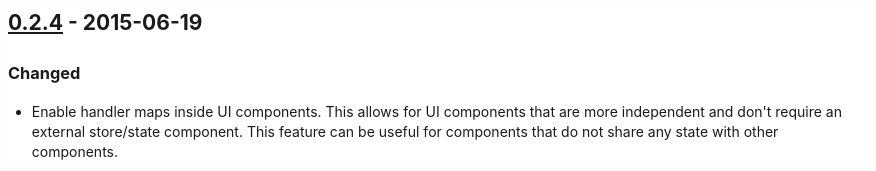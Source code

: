 ## [0.2.4] - 2015-06-19
### Changed
- Enable handler maps inside UI components. This allows for UI components that are more independent and don't require an external store/state component. This feature can be useful for components that do not share any state with other components.


[0.6.1-alpha4]: https://github.com/matthiasn/systems-toolbox/compare/v0.6.1-alpha3...v0.6.1-alpha4
[0.6.1-alpha3]: https://github.com/matthiasn/systems-toolbox/compare/v0.6.1-alpha2...v0.6.1-alpha3
[0.6.1-alpha2]: https://github.com/matthiasn/systems-toolbox/compare/v0.6.1-alpha1q...v0.6.1-alpha2
[0.6.1-alpha1]: https://github.com/matthiasn/systems-toolbox/compare/v0.5.22...v0.6.1-alpha1
[0.5.22]: https://github.com/matthiasn/systems-toolbox/compare/v0.5.20...v0.5.22
[0.5.20]: https://github.com/matthiasn/systems-toolbox/compare/v0.5.19...v0.5.20
[0.5.19]: https://github.com/matthiasn/systems-toolbox/compare/v0.5.18...v0.5.19
[0.5.18]: https://github.com/matthiasn/systems-toolbox/compare/v0.5.15...v0.5.18
[0.5.15]: https://github.com/matthiasn/systems-toolbox/compare/v0.5.14...v0.5.15
[0.5.14]: https://github.com/matthiasn/systems-toolbox/compare/v0.5.13...v0.5.14
[0.5.13]: https://github.com/matthiasn/systems-toolbox/compare/v0.5.12...v0.5.13
[0.5.12]: https://github.com/matthiasn/systems-toolbox/compare/v0.5.11...v0.5.12
[0.5.11]: https://github.com/matthiasn/systems-toolbox/compare/v0.5.10...v0.5.11
[0.5.10]: https://github.com/matthiasn/systems-toolbox/compare/v0.5.9...v0.5.10
[0.5.9]: https://github.com/matthiasn/systems-toolbox/compare/v0.5.8...v0.5.9
[0.5.8]: https://github.com/matthiasn/systems-toolbox/compare/v0.5.7...v0.5.8
[0.5.7]: https://github.com/matthiasn/systems-toolbox/compare/v0.5.1...v0.5.7
[0.5.1]: https://github.com/matthiasn/systems-toolbox/compare/v0.4.10...v0.5.1
[0.4.10]: https://github.com/matthiasn/systems-toolbox/compare/v0.4.9...v0.4.10
[0.4.9]: https://github.com/matthiasn/systems-toolbox/compare/v0.4.8...v0.4.9
[0.4.8]: https://github.com/matthiasn/systems-toolbox/compare/v0.4.7...v0.4.8
[0.4.7]: https://github.com/matthiasn/systems-toolbox/compare/v0.4.6...v0.4.7
[0.4.6]: https://github.com/matthiasn/systems-toolbox/compare/v0.4.5...v0.4.6
[0.4.5]: https://github.com/matthiasn/systems-toolbox/compare/v0.4.2...v0.4.5
[0.4.2]: https://github.com/matthiasn/systems-toolbox/compare/v0.4.1...v0.4.2
[0.4.1]: https://github.com/matthiasn/systems-toolbox/compare/v0.3.15...v0.4.1
[0.3.15]: https://github.com/matthiasn/systems-toolbox/compare/v0.3.14...v0.3.15
[0.3.14]: https://github.com/matthiasn/systems-toolbox/compare/v0.3.12...v0.3.14
[0.3.12]: https://github.com/matthiasn/systems-toolbox/compare/v0.3.11...v0.3.12
[0.3.11]: https://github.com/matthiasn/systems-toolbox/compare/v0.3.10...v0.3.11
[0.3.10]: https://github.com/matthiasn/systems-toolbox/compare/v0.3.9...v0.3.10
[0.3.9]: https://github.com/matthiasn/systems-toolbox/compare/v0.3.8...v0.3.9
[0.3.8]: https://github.com/matthiasn/systems-toolbox/compare/v0.3.7...v0.3.8
[0.3.7]: https://github.com/matthiasn/systems-toolbox/compare/v0.3.6...v0.3.7
[0.3.6]: https://github.com/matthiasn/systems-toolbox/compare/v0.3.1...v0.3.6
[0.3.1]: https://github.com/matthiasn/systems-toolbox/compare/v0.2.33...v0.3.1
[0.2.33]: https://github.com/matthiasn/systems-toolbox/compare/v0.2.32...v0.2.33
[0.2.32]: https://github.com/matthiasn/systems-toolbox/compare/v0.2.31...v0.2.32
[0.2.31]: https://github.com/matthiasn/systems-toolbox/compare/v0.2.30...v0.2.31
[0.2.30]: https://github.com/matthiasn/systems-toolbox/compare/v0.2.29...v0.2.30
[0.2.29]: https://github.com/matthiasn/systems-toolbox/compare/v0.2.28...v0.2.29
[0.2.28]: https://github.com/matthiasn/systems-toolbox/compare/v0.2.27...v0.2.28
[0.2.27]: https://github.com/matthiasn/systems-toolbox/compare/v0.2.26...v0.2.27
[0.2.26]: https://github.com/matthiasn/systems-toolbox/compare/v0.2.25...v0.2.26
[0.2.25]: https://github.com/matthiasn/systems-toolbox/compare/v0.2.24...v0.2.25
[0.2.24]: https://github.com/matthiasn/systems-toolbox/compare/v0.2.23...v0.2.24
[0.2.23]: https://github.com/matthiasn/systems-toolbox/compare/v0.2.22...v0.2.23
[0.2.22]: https://github.com/matthiasn/systems-toolbox/compare/v0.2.21...v0.2.22
[0.2.21]: https://github.com/matthiasn/systems-toolbox/compare/v0.2.20...v0.2.21
[0.2.20]: https://github.com/matthiasn/systems-toolbox/compare/v0.2.19...v0.2.20
[0.2.19]: https://github.com/matthiasn/systems-toolbox/compare/v0.2.18...v0.2.19
[0.2.18]: https://github.com/matthiasn/systems-toolbox/compare/v0.2.17...v0.2.18
[0.2.17]: https://github.com/matthiasn/systems-toolbox/compare/v0.2.16...v0.2.17
[0.2.16]: https://github.com/matthiasn/systems-toolbox/compare/v0.2.15...v0.2.16
[0.2.15]: https://github.com/matthiasn/systems-toolbox/compare/v0.2.14...v0.2.15
[0.2.14]: https://github.com/matthiasn/systems-toolbox/compare/v0.2.13...v0.2.14
[0.2.13]: https://github.com/matthiasn/systems-toolbox/compare/v0.2.12...v0.2.13
[0.2.12]: https://github.com/matthiasn/systems-toolbox/compare/v0.2.11...v0.2.12
[0.2.11]: https://github.com/matthiasn/systems-toolbox/compare/v0.2.10...v0.2.11
[0.2.10]: https://github.com/matthiasn/systems-toolbox/compare/v0.2.9...v0.2.10
[0.2.9]: https://github.com/matthiasn/systems-toolbox/compare/v0.2.8...v0.2.9
[0.2.8]: https://github.com/matthiasn/systems-toolbox/compare/v0.2.7...v0.2.8
[0.2.7]: https://github.com/matthiasn/systems-toolbox/compare/v0.2.6...v0.2.7
[0.2.6]: https://github.com/matthiasn/systems-toolbox/compare/v0.2.5...v0.2.6
[0.2.5]: https://github.com/matthiasn/systems-toolbox/compare/v0.2.4...v0.2.5
[0.2.4]: https://github.com/matthiasn/systems-toolbox/compare/v0.2.3...v0.2.4
